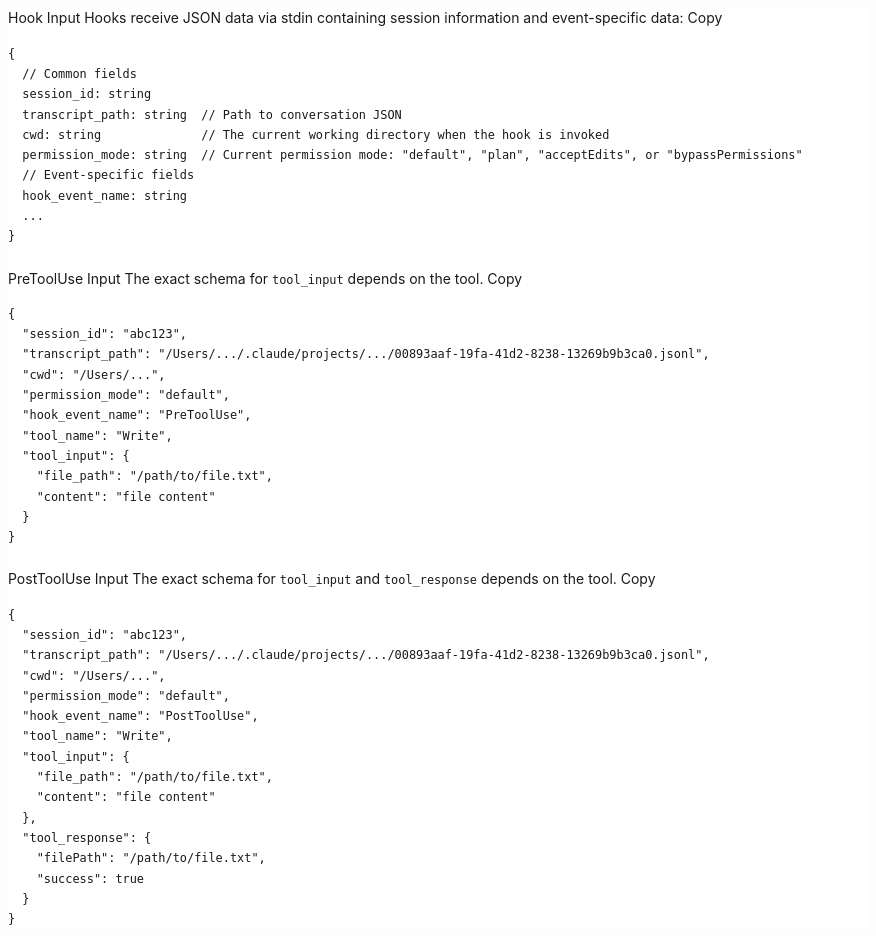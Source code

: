 
## 
[​](https://docs.claude.com/en/docs/claude-code/hooks#hook-input)
Hook Input
Hooks receive JSON data via stdin containing session information and event-specific data:
Copy
```
{
  // Common fields
  session_id: string
  transcript_path: string  // Path to conversation JSON
  cwd: string              // The current working directory when the hook is invoked
  permission_mode: string  // Current permission mode: "default", "plan", "acceptEdits", or "bypassPermissions"
  // Event-specific fields
  hook_event_name: string
  ...
}

```

### 
[​](https://docs.claude.com/en/docs/claude-code/hooks#pretooluse-input)
PreToolUse Input
The exact schema for `tool_input` depends on the tool.
Copy
```
{
  "session_id": "abc123",
  "transcript_path": "/Users/.../.claude/projects/.../00893aaf-19fa-41d2-8238-13269b9b3ca0.jsonl",
  "cwd": "/Users/...",
  "permission_mode": "default",
  "hook_event_name": "PreToolUse",
  "tool_name": "Write",
  "tool_input": {
    "file_path": "/path/to/file.txt",
    "content": "file content"
  }
}

```

### 
[​](https://docs.claude.com/en/docs/claude-code/hooks#posttooluse-input)
PostToolUse Input
The exact schema for `tool_input` and `tool_response` depends on the tool.
Copy
```
{
  "session_id": "abc123",
  "transcript_path": "/Users/.../.claude/projects/.../00893aaf-19fa-41d2-8238-13269b9b3ca0.jsonl",
  "cwd": "/Users/...",
  "permission_mode": "default",
  "hook_event_name": "PostToolUse",
  "tool_name": "Write",
  "tool_input": {
    "file_path": "/path/to/file.txt",
    "content": "file content"
  },
  "tool_response": {
    "filePath": "/path/to/file.txt",
    "success": true
  }
}

```
